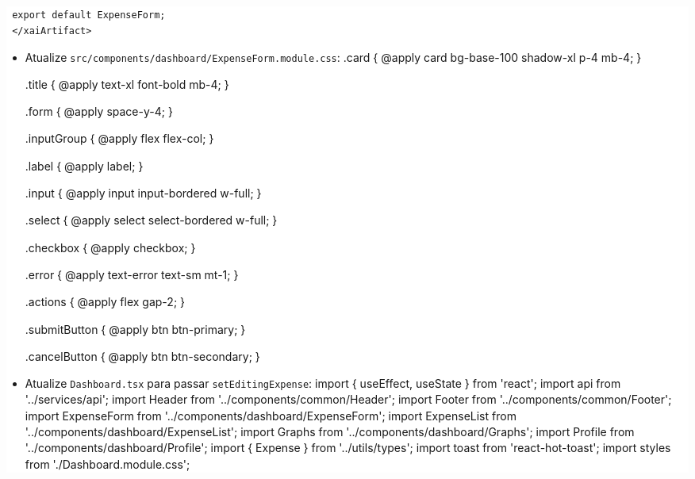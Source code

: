      export default ExpenseForm;
     </xaiArtifact>

   - Atualize `src/components/dashboard/ExpenseForm.module.css`:
     <xaiArtifact artifact_id="f755234c-4f0f-4a99-949f-578ce9cf870e" artifact_version_id="b8eeec41-f3df-4ac3-aed0-fc16458c7e8b" title="ExpenseForm.module.css" contentType="text/css">
     .card {
       @apply card bg-base-100 shadow-xl p-4 mb-4;
     }

     .title {
       @apply text-xl font-bold mb-4;
     }

     .form {
       @apply space-y-4;
     }

     .inputGroup {
       @apply flex flex-col;
     }

     .label {
       @apply label;
     }

     .input {
       @apply input input-bordered w-full;
     }

     .select {
       @apply select select-bordered w-full;
     }

     .checkbox {
       @apply checkbox;
     }

     .error {
       @apply text-error text-sm mt-1;
     }

     .actions {
       @apply flex gap-2;
     }

     .submitButton {
       @apply btn btn-primary;
     }

     .cancelButton {
       @apply btn btn-secondary;
     }
     </xaiArtifact>

   - Atualize `Dashboard.tsx` para passar `setEditingExpense`:
     <xaiArtifact artifact_id="a897afd5-11a7-44dc-b6f7-60de5cb42d20" artifact_version_id="8d643f8d-814a-4eec-99f5-b47924d2b62f" title="Dashboard.tsx" contentType="text/typescript">
     import { useEffect, useState } from 'react';
     import api from '../services/api';
     import Header from '../components/common/Header';
     import Footer from '../components/common/Footer';
     import ExpenseForm from '../components/dashboard/ExpenseForm';
     import ExpenseList from '../components/dashboard/ExpenseList';
     import Graphs from '../components/dashboard/Graphs';
     import Profile from '../components/dashboard/Profile';
     import { Expense } from '../utils/types';
     import toast from 'react-hot-toast';
     import styles from './Dashboard.module.css';
